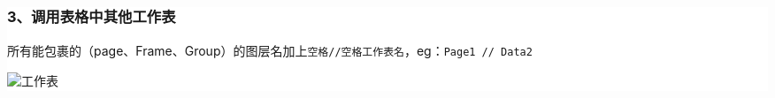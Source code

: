 

### 3、调用表格中其他工作表

所有能包裹的（page、Frame、Group）的图层名加上`空格//空格工作表名`，eg：`Page1 // Data2`

![工作表](https://gitee.com/wallleap/cdn/raw/master/img/image-20211015134931183.png)

